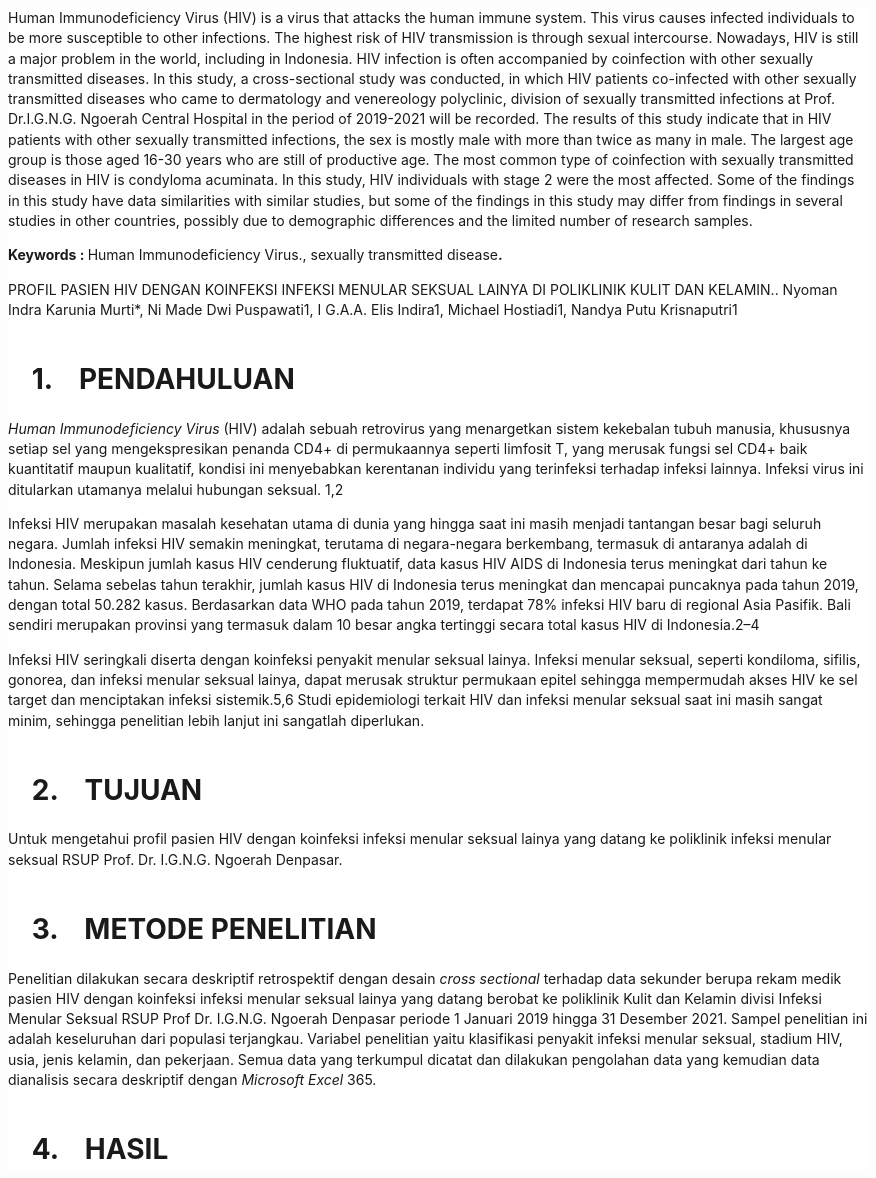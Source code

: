 <p><span class="font8">Human Immunodeficiency Virus (HIV) is a virus that attacks the human immune system. This virus causes infected individuals to be more susceptible to other infections. The highest risk of HIV transmission is through sexual intercourse. Nowadays, HIV is still a major problem in the world, including in Indonesia. HIV infection is often accompanied by coinfection with other sexually transmitted diseases. In this study, a cross-sectional study was conducted, in which HIV patients co-infected with other sexually transmitted diseases who came to dermatology and venereology polyclinic, division of sexually transmitted infections at Prof. Dr.I.G.N.G. Ngoerah Central Hospital in the period of 2019-2021 will be recorded. The results of this study indicate that in HIV patients with other sexually transmitted infections, the sex is mostly male with more than twice as many in male. The largest age group is those aged 16-30 years who are still of productive age. The most common type of coinfection with sexually transmitted diseases in HIV is condyloma acuminata. In this study, HIV individuals with stage 2 were the most affected. Some of the findings in this study have data similarities with similar studies, but some of the findings in this study may differ from findings in several studies in other countries, possibly due to demographic differences and the limited number of research samples.</span></p>
<p><span class="font8" style="font-weight:bold;">Keywords : </span><span class="font8">Human Immunodeficiency Virus., sexually transmitted disease</span><span class="font8" style="font-weight:bold;">.</span></p>
<p><span class="font6">PROFIL PASIEN HIV DENGAN KOINFEKSI INFEKSI MENULAR SEKSUAL LAINYA DI POLIKLINIK KULIT DAN KELAMIN.. Nyoman Indra Karunia Murti*, Ni Made Dwi Puspawati1, I G.A.A. Elis Indira1, Michael Hostiadi1, Nandya Putu Krisnaputri1</span></p>
<ul style="list-style:none;"><li><a name="caption1"></a>
<h1><a name="bookmark0"></a><span class="font7" style="font-weight:bold;"><a name="bookmark1"></a>1. &nbsp;&nbsp;&nbsp;PENDAHULUAN</span></h1></li></ul>
<p><span class="font7" style="font-style:italic;">Human Immunodeficiency Virus</span><span class="font7"> (HIV) adalah sebuah retrovirus yang menargetkan sistem kekebalan tubuh manusia, khususnya setiap sel yang mengekspresikan penanda CD4+ di permukaannya seperti limfosit T, yang merusak fungsi sel CD4+ baik kuantitatif maupun kualitatif, kondisi ini menyebabkan kerentanan individu yang terinfeksi terhadap infeksi lainnya. Infeksi virus ini ditularkan utamanya melalui hubungan seksual. 1,2</span></p>
<p><span class="font7">Infeksi HIV merupakan masalah kesehatan utama di dunia yang hingga saat ini masih menjadi tantangan besar bagi seluruh negara. Jumlah infeksi HIV semakin meningkat, terutama di negara-negara berkembang, termasuk di antaranya adalah di Indonesia. Meskipun jumlah kasus HIV cenderung fluktuatif, data kasus HIV AIDS di Indonesia terus meningkat dari tahun ke tahun. Selama sebelas tahun terakhir, jumlah kasus HIV di Indonesia terus meningkat dan mencapai puncaknya pada tahun 2019, dengan total 50.282 kasus. Berdasarkan data WHO pada tahun 2019, terdapat 78% infeksi HIV baru di regional Asia Pasifik. Bali sendiri merupakan provinsi yang termasuk dalam 10 besar angka tertinggi secara total kasus HIV di Indonesia.2–4</span></p>
<p><span class="font7">Infeksi HIV seringkali diserta dengan koinfeksi penyakit menular seksual lainya. Infeksi menular seksual, seperti kondiloma, sifilis, gonorea, dan infeksi menular seksual lainya, dapat merusak struktur permukaan epitel sehingga mempermudah akses HIV ke sel target dan menciptakan infeksi sistemik.5,6 Studi epidemiologi terkait HIV dan infeksi menular seksual saat ini masih sangat minim, sehingga penelitian lebih lanjut ini sangatlah diperlukan.</span></p>
<ul style="list-style:none;"><li>
<h1><a name="bookmark2"></a><span class="font7" style="font-weight:bold;"><a name="bookmark3"></a>2. &nbsp;&nbsp;&nbsp;TUJUAN</span></h1></li></ul>
<p><span class="font7">Untuk mengetahui profil pasien HIV dengan koinfeksi infeksi menular seksual lainya yang datang ke poliklinik infeksi menular seksual RSUP Prof. Dr. I.G.N.G. Ngoerah Denpasar.</span></p>
<ul style="list-style:none;"><li>
<h1><a name="bookmark4"></a><span class="font7" style="font-weight:bold;"><a name="bookmark5"></a>3. &nbsp;&nbsp;&nbsp;METODE PENELITIAN</span></h1></li></ul>
<p><span class="font7">Penelitian dilakukan secara deskriptif retrospektif dengan desain </span><span class="font7" style="font-style:italic;">cross sectional</span><span class="font7"> terhadap data sekunder berupa rekam medik pasien HIV dengan koinfeksi infeksi menular seksual lainya yang datang berobat ke poliklinik Kulit dan Kelamin divisi Infeksi Menular Seksual RSUP Prof Dr. I.G.N.G. Ngoerah Denpasar periode 1 Januari 2019 hingga 31 Desember 2021. Sampel penelitian ini adalah keseluruhan dari populasi terjangkau. Variabel penelitian yaitu klasifikasi penyakit infeksi menular seksual, stadium HIV, usia, jenis kelamin, dan pekerjaan. Semua data yang terkumpul dicatat dan dilakukan pengolahan data yang kemudian data dianalisis secara deskriptif dengan </span><span class="font7" style="font-style:italic;">Microsoft Excel</span><span class="font7"> 365.</span></p>
<ul style="list-style:none;"><li>
<h1><a name="bookmark6"></a><span class="font7" style="font-weight:bold;"><a name="bookmark7"></a>4. &nbsp;&nbsp;&nbsp;HASIL</span></h1></li></ul>